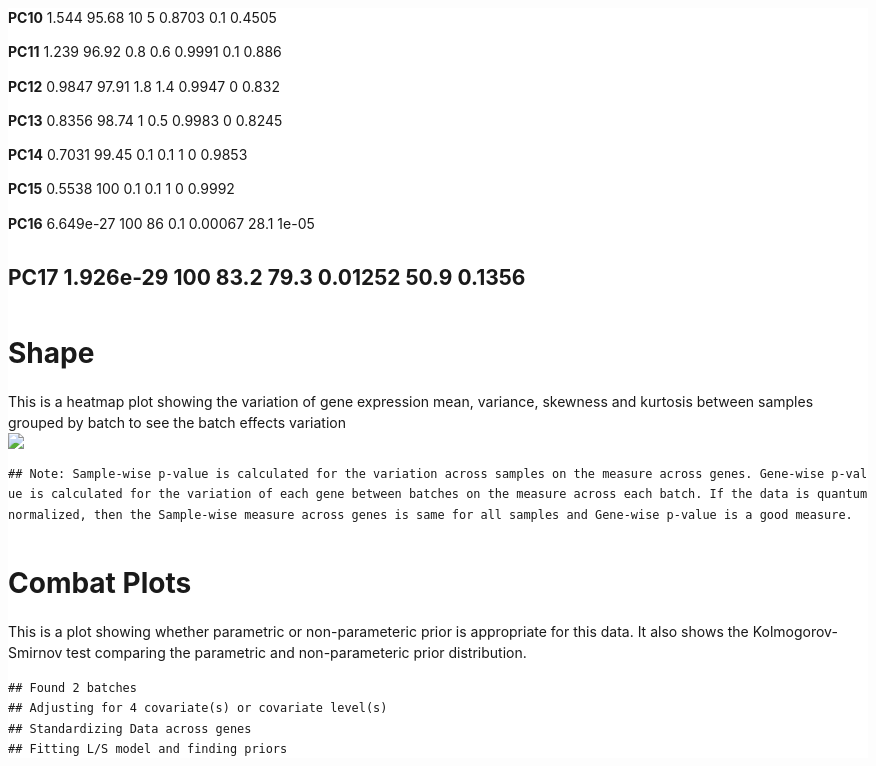  **PC10**             1.544                       95.68                           10                               5                          0.8703                        0.1                            0.4505            

 **PC11**             1.239                       96.92                          0.8                              0.6                         0.9991                        0.1                            0.886             

 **PC12**             0.9847                      97.91                          1.8                              1.4                         0.9947                         0                             0.832             

 **PC13**             0.8356                      98.74                           1                               0.5                         0.9983                         0                             0.8245            

 **PC14**             0.7031                      99.45                          0.1                              0.1                           1                            0                             0.9853            

 **PC15**             0.5538                       100                           0.1                              0.1                           1                            0                             0.9992            

 **PC16**           6.649e-27                      100                            86                              0.1                        0.00067                        28.1                           1e-05             

 **PC17**           1.926e-29                      100                           83.2                             79.3                       0.01252                        50.9                           0.1356            
-----------------------------------------------------------------------------------------------------------------------------------------------------------------------------------------------------------------------------


Shape
=====
This is a heatmap plot showing the variation of gene expression mean, variance, skewness and kurtosis between samples grouped by batch to see the batch effects variation
<img src="/Users/JQ/Documents/_CODE REPOS/GitHub/Da_RNAseq/svar_batchqc_report_files/figure-html/unnamed-chunk-23-1.png" style="display: block; margin: auto;" />

```
## Note: Sample-wise p-value is calculated for the variation across samples on the measure across genes. Gene-wise p-value is calculated for the variation of each gene between batches on the measure across each batch. If the data is quantum normalized, then the Sample-wise measure across genes is same for all samples and Gene-wise p-value is a good measure.
```


Combat Plots
============
This is a plot showing whether parametric or non-parameteric prior is appropriate for this data. It also shows the Kolmogorov-Smirnov test comparing the parametric and non-parameteric prior distribution.

```
## Found 2 batches
## Adjusting for 4 covariate(s) or covariate level(s)
## Standardizing Data across genes
## Fitting L/S model and finding priors
```
